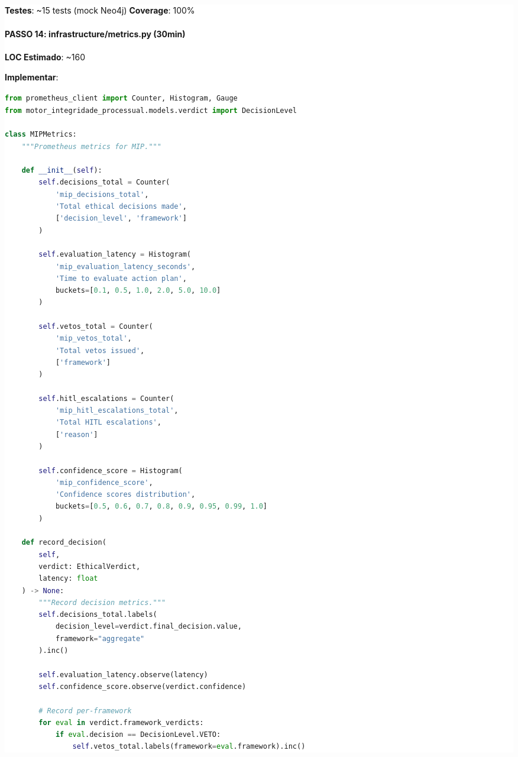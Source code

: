 **Testes**: ~15 tests (mock Neo4j)
**Coverage**: 100%

#### PASSO 14: infrastructure/metrics.py (30min)
**LOC Estimado**: ~160

**Implementar**:
```python
from prometheus_client import Counter, Histogram, Gauge
from motor_integridade_processual.models.verdict import DecisionLevel

class MIPMetrics:
    """Prometheus metrics for MIP."""
    
    def __init__(self):
        self.decisions_total = Counter(
            'mip_decisions_total',
            'Total ethical decisions made',
            ['decision_level', 'framework']
        )
        
        self.evaluation_latency = Histogram(
            'mip_evaluation_latency_seconds',
            'Time to evaluate action plan',
            buckets=[0.1, 0.5, 1.0, 2.0, 5.0, 10.0]
        )
        
        self.vetos_total = Counter(
            'mip_vetos_total',
            'Total vetos issued',
            ['framework']
        )
        
        self.hitl_escalations = Counter(
            'mip_hitl_escalations_total',
            'Total HITL escalations',
            ['reason']
        )
        
        self.confidence_score = Histogram(
            'mip_confidence_score',
            'Confidence scores distribution',
            buckets=[0.5, 0.6, 0.7, 0.8, 0.9, 0.95, 0.99, 1.0]
        )
    
    def record_decision(
        self, 
        verdict: EthicalVerdict,
        latency: float
    ) -> None:
        """Record decision metrics."""
        self.decisions_total.labels(
            decision_level=verdict.final_decision.value,
            framework="aggregate"
        ).inc()
        
        self.evaluation_latency.observe(latency)
        self.confidence_score.observe(verdict.confidence)
        
        # Record per-framework
        for eval in verdict.framework_verdicts:
            if eval.decision == DecisionLevel.VETO:
                self.vetos_total.labels(framework=eval.framework).inc()
```
